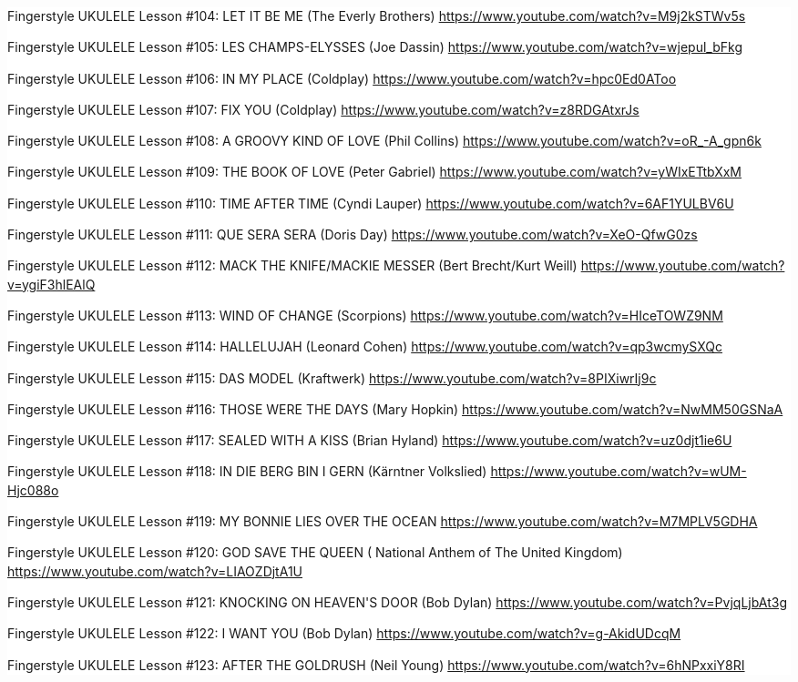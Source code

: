 Fingerstyle UKULELE Lesson #104​: LET IT BE ME (The Everly Brothers)
https://www.youtube.com/watch?v=M9j2kSTWv5s

Fingerstyle UKULELE Lesson #105​: LES CHAMPS-ELYSSES (Joe Dassin)
https://www.youtube.com/watch?v=wjepul_bFkg

Fingerstyle UKULELE Lesson #106​: IN MY PLACE (Coldplay)
https://www.youtube.com/watch?v=hpc0Ed0AToo

Fingerstyle UKULELE Lesson #107​: FIX YOU (Coldplay)
https://www.youtube.com/watch?v=z8RDGAtxrJs

Fingerstyle UKULELE Lesson #108​: A GROOVY KIND OF LOVE (Phil Collins)
https://www.youtube.com/watch?v=oR_-A_gpn6k

Fingerstyle UKULELE Lesson #109​: THE BOOK OF LOVE (Peter Gabriel)
https://www.youtube.com/watch?v=yWIxETtbXxM

Fingerstyle UKULELE Lesson #110​: TIME AFTER TIME (Cyndi Lauper)
https://www.youtube.com/watch?v=6AF1YULBV6U

Fingerstyle UKULELE Lesson #111​: QUE SERA SERA (Doris Day)
https://www.youtube.com/watch?v=XeO-QfwG0zs

Fingerstyle UKULELE Lesson #112​: MACK THE KNIFE/MACKIE MESSER (Bert Brecht/Kurt Weill)
https://www.youtube.com/watch?v=ygiF3hlEAlQ

Fingerstyle UKULELE Lesson #113​: WIND OF CHANGE (Scorpions)
https://www.youtube.com/watch?v=HIceTOWZ9NM

Fingerstyle UKULELE Lesson #114​: HALLELUJAH (Leonard Cohen)
https://www.youtube.com/watch?v=qp3wcmySXQc

Fingerstyle UKULELE Lesson #115​: DAS MODEL (Kraftwerk)
https://www.youtube.com/watch?v=8PIXiwrIj9c

Fingerstyle UKULELE Lesson #116​: THOSE WERE THE DAYS (Mary Hopkin)
https://www.youtube.com/watch?v=NwMM50GSNaA

Fingerstyle UKULELE Lesson #117​: SEALED WITH A KISS (Brian Hyland)
https://www.youtube.com/watch?v=uz0djt1ie6U

Fingerstyle UKULELE Lesson #118​: IN DIE BERG BIN I GERN (Kärntner Volkslied)
https://www.youtube.com/watch?v=wUM-Hjc088o

Fingerstyle UKULELE Lesson #119​: MY BONNIE LIES OVER THE OCEAN
https://www.youtube.com/watch?v=M7MPLV5GDHA

Fingerstyle UKULELE Lesson #120​: GOD SAVE THE QUEEN ( National Anthem of The United Kingdom)
https://www.youtube.com/watch?v=LIAOZDjtA1U

Fingerstyle UKULELE Lesson #121​: KNOCKING ON HEAVEN'S DOOR (Bob Dylan)
https://www.youtube.com/watch?v=PvjqLjbAt3g

Fingerstyle UKULELE Lesson #122​: I WANT YOU (Bob Dylan)
https://www.youtube.com/watch?v=g-AkidUDcqM

Fingerstyle UKULELE Lesson #123​: AFTER THE GOLDRUSH (Neil Young)
https://www.youtube.com/watch?v=6hNPxxiY8RI
